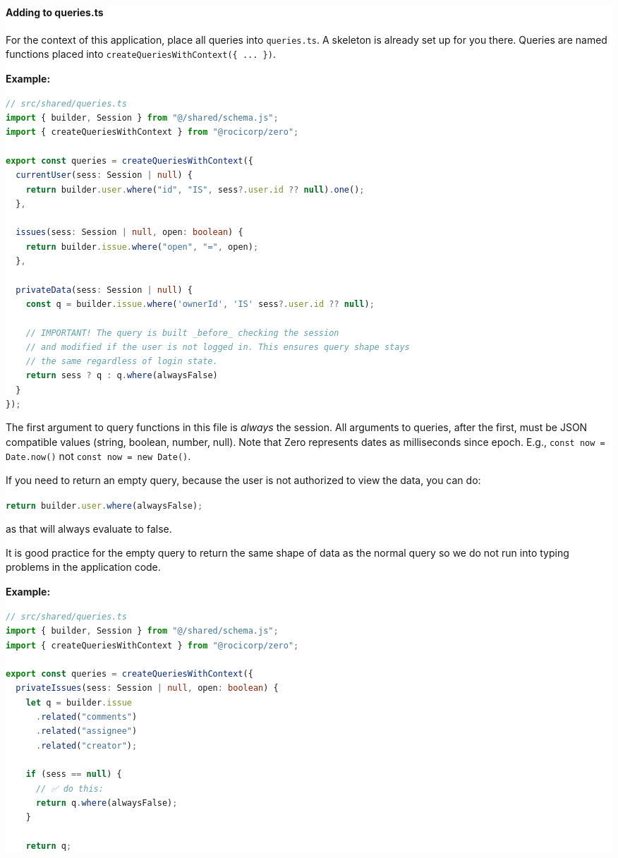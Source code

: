 #### Adding to queries.ts

For the context of this application, place all queries into `queries.ts`. A skeleton is already set up for you there. Queries are named functions placed into `createQueriesWithContext({ ... })`.

**Example:**

```ts
// src/shared/queries.ts
import { builder, Session } from "@/shared/schema.js";
import { createQueriesWithContext } from "@rocicorp/zero";

export const queries = createQueriesWithContext({
  currentUser(sess: Session | null) {
    return builder.user.where("id", "IS", sess?.user.id ?? null).one();
  },

  issues(sess: Session | null, open: boolean) {
    return builder.issue.where("open", "=", open);
  },

  privateData(sess: Session | null) {
    const q = builder.issue.where('ownerId', 'IS' sess?.user.id ?? null);

    // IMPORTANT! The query is built _before_ checking the session
    // and modified if the user is not logged in. This ensures query shape stays
    // the same regardless of login state.
    return sess ? q : q.where(alwaysFalse)
  }
});
```

The first argument to query functions in this file is _always_ the session. All arguments to queries, after the first, must be JSON compatible values (string, boolean, number, null). Note that Zero represents dates as milliseconds since epoch. E.g., `const now = Date.now()` not `const now = new Date()`.

If you need to return an empty query, because the user is not authorized to view the data, you can do:

```ts
return builder.user.where(alwaysFalse);
```

as that will always evaluate to false.

It is good practice for the empty query to return the same shape of data as the normal query so we do not run into typing problems in the application code.

**Example:**

```ts
// src/shared/queries.ts
import { builder, Session } from "@/shared/schema.js";
import { createQueriesWithContext } from "@rocicorp/zero";

export const queries = createQueriesWithContext({
  privateIssues(sess: Session | null, open: boolean) {
    let q = builder.issue
      .related("comments")
      .related("assignee")
      .related("creator");

    if (sess == null) {
      // ✅ do this:
      return q.where(alwaysFalse);
    }

    return q;
```